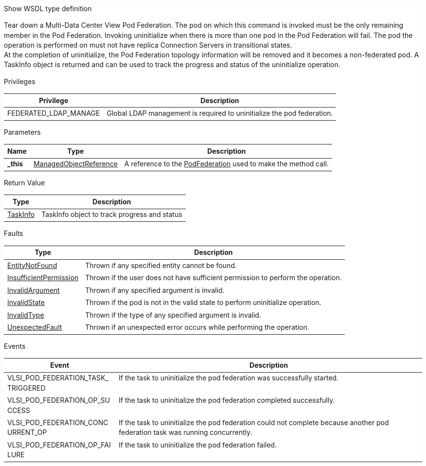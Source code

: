 Show WSDL type definition

  
  
  



Tear down a Multi-Data Center View Pod Federation. The pod on which this command is invoked must be the only remaining member in the Pod Federation. Invoking uninitialize when there is more than one pod in the Pod Federation will fail. The pod the operation is performed on must not have replica Connection Servers in transitional states.  
At the completion of uninitialize, the Pod Federation topology information will be removed and it becomes a non-federated pod. A TaskInfo object is returned and can be used to track the progress and status of the uninitialize operation. 

Privileges 

Privilege |  Description   
---|---  
FEDERATED_LDAP_MANAGE|  Global LDAP management is required to uninitialize the pod federation.   
  


Parameters 

Name| Type| Description  
---|---|---  
**_this**| [ManagedObjectReference](vmodl.ManagedObjectReference.md)|  A reference to the [PodFederation](vdi.federation.PodFederation.md) used to make the method call.   
  


Return Value 

Type |  Description   
---|---  
[TaskInfo](vdi.task.Task.TaskInfo.md)| TaskInfo object to track progress and status  
  


Faults 

Type |  Description   
---|---  
[EntityNotFound](vdi.fault.EntityNotFound.md)| Thrown if any specified entity cannot be found.  
[InsufficientPermission](vdi.fault.InsufficientPermission.md)| Thrown if the user does not have sufficient permission to perform the operation.  
[InvalidArgument](vdi.fault.InvalidArgument.md)| Thrown if any specified argument is invalid.  
[InvalidState](vdi.fault.InvalidState.md)| Thrown if the pod is not in the valid state to perform uninitialize operation.  
[InvalidType](vdi.fault.InvalidType.md)| Thrown if the type of any specified argument is invalid.  
[UnexpectedFault](vdi.fault.UnexpectedFault.md)| Thrown if an unexpected error occurs while performing the operation.  
  


Events 

Event |  Description   
---|---  
VLSI_POD_FEDERATION_TASK_TRIGGERED|  If the task to uninitialize the pod federation was successfully started.   
VLSI_POD_FEDERATION_OP_SUCCESS|  If the task to uninitialize the pod federation completed successfully.   
VLSI_POD_FEDERATION_CONCURRENT_OP|  If the task to uninitialize the pod federation could not complete because another pod federation task was running concurrently.   
VLSI_POD_FEDERATION_OP_FAILURE|  If the task to uninitialize the pod federation failed.   
  